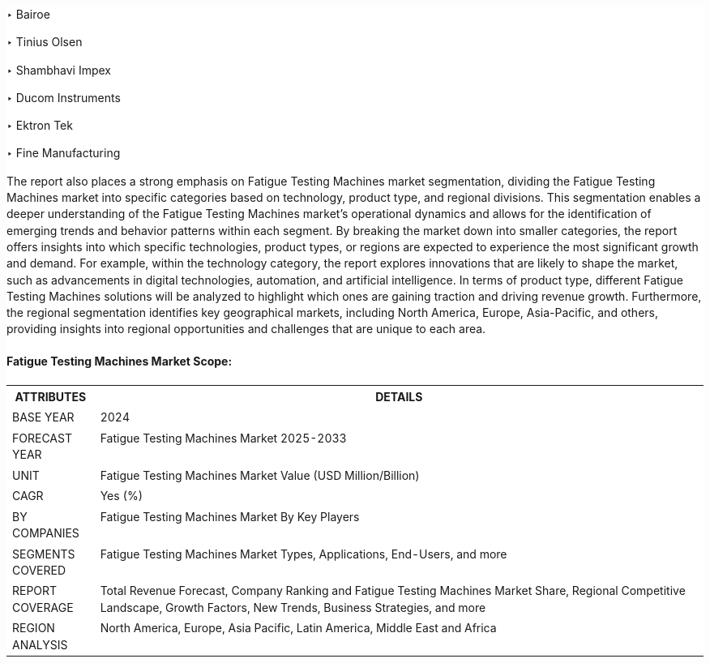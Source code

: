 ‣ Bairoe

‣ Tinius Olsen

‣ Shambhavi Impex

‣ Ducom Instruments

‣ Ektron Tek

‣ Fine Manufacturing

The report also places a strong emphasis on Fatigue Testing Machines market segmentation, dividing the Fatigue Testing Machines market into specific categories based on technology, product type, and regional divisions. This segmentation enables a deeper understanding of the Fatigue Testing Machines market’s operational dynamics and allows for the identification of emerging trends and behavior patterns within each segment. By breaking the market down into smaller categories, the report offers insights into which specific technologies, product types, or regions are expected to experience the most significant growth and demand. For example, within the technology category, the report explores innovations that are likely to shape the market, such as advancements in digital technologies, automation, and artificial intelligence. In terms of product type, different Fatigue Testing Machines solutions will be analyzed to highlight which ones are gaining traction and driving revenue growth. Furthermore, the regional segmentation identifies key geographical markets, including North America, Europe, Asia-Pacific, and others, providing insights into regional opportunities and challenges that are unique to each area.

<h4>Fatigue Testing Machines Market Scope:</h4>
<table>
<tr>
<th>ATTRIBUTES</th>
<th>DETAILS</th>
</tr>
<tr>
<td>BASE YEAR</td>
<td>2024</td>
</tr>
<tr>
<td>FORECAST YEAR</td>
<td>Fatigue Testing Machines Market 2025-2033</td>
</tr>
<tr>
<td>UNIT</td>
<td>Fatigue Testing Machines Market Value (USD Million/Billion)</td>
<tr>
<td>CAGR</td>
<td>Yes (%)</td>
</tr>
</tr>
<tr>
<td>BY COMPANIES</td>
<td>Fatigue Testing Machines Market By Key Players</td>
</tr>
<tr>
<td>SEGMENTS COVERED</td>
<td>Fatigue Testing Machines Market Types, Applications, End-Users, and more</td>
</tr>
<tr>
<td>REPORT COVERAGE</td>
<td>Total Revenue Forecast, Company Ranking and Fatigue Testing Machines Market Share, Regional Competitive Landscape, Growth Factors, New Trends, Business Strategies, and more</td>
</tr>
<tr>
<td>REGION ANALYSIS</td>
<td>North America, Europe, Asia Pacific, Latin America, Middle East and Africa</td>
</tr>
</table>

